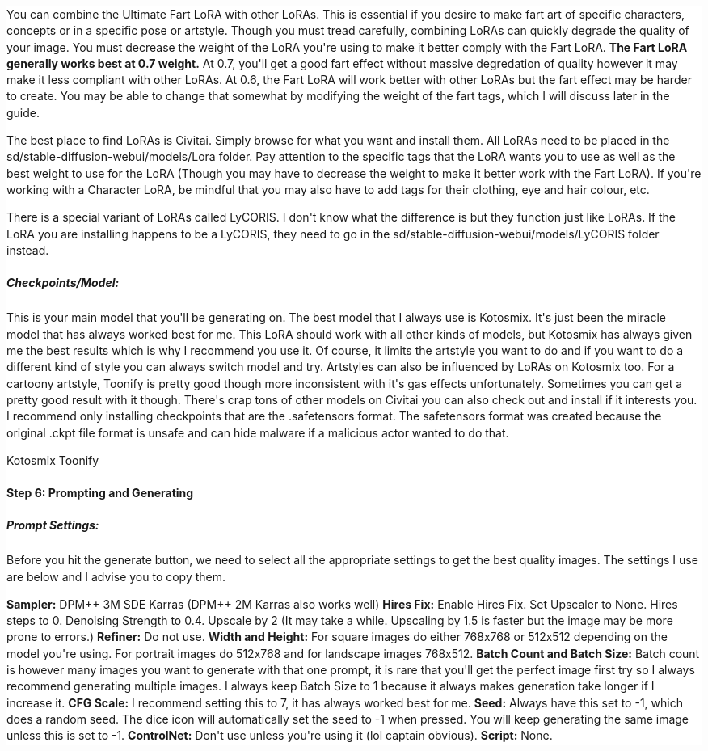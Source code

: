 You can combine the Ultimate Fart LoRA with other LoRAs. This is essential if you desire to make fart art of specific characters, concepts or in a specific pose or artstyle. Though you must tread carefully, combining LoRAs can quickly degrade the quality of your image. You must decrease the weight of the LoRA you're using to make it better comply with the Fart LoRA. **The Fart LoRA generally works best at 0.7 weight.** At 0.7, you'll get a good fart effect without massive degredation of quality however it may make it less compliant with other LoRAs. At 0.6, the Fart LoRA will work better with other LoRAs but the fart effect may be harder to create. You may be able to change that somewhat by modifying the weight of the fart tags, which I will discuss later in the guide.

The best place to find LoRAs is [Civitai.](https://civitai.com/models) Simply browse for what you want and install them. All LoRAs need to be placed in the sd/stable-diffusion-webui/models/Lora folder. Pay attention to the specific tags that the LoRA wants you to use as well as the best weight to use for the LoRA (Though you may have to decrease the weight to make it better work with the Fart LoRA). If you're working with a Character LoRA, be mindful that you may also have to add tags for their clothing, eye and hair colour, etc. 

There is a special variant of LoRAs called LyCORIS. I don't know what the difference is but they function just like LoRAs. If the LoRA you are installing happens to be a LyCORIS, they need to go in the sd/stable-diffusion-webui/models/LyCORIS folder instead.

##### Checkpoints/Model:
This is your main model that you'll be generating on. The best model that I always use is Kotosmix. It's just been the miracle model that has always worked best for me. This LoRA should work with all other kinds of models, but Kotosmix has always given me the best results which is why I recommend you use it. Of course, it limits the artstyle you want to do and if you want to do a different kind of style you can always switch model and try. Artstyles can also be influenced by LoRAs on Kotosmix too. For a cartoony artstyle, Toonify is pretty good though more inconsistent with it's gas effects unfortunately. Sometimes you can get a pretty good result with it though. There's crap tons of other models on Civitai you can also check out and install if it interests you. I recommend only installing checkpoints that are the .safetensors format. The safetensors format was created because the original .ckpt file format is unsafe and can hide malware if a malicious actor wanted to do that.

[Kotosmix](https://civitai.com/models/5245)
[Toonify](https://civitai.com/models/36281)

#### Step 6: Prompting and Generating

##### Prompt Settings:
Before you hit the generate button, we need to select all the appropriate settings to get the best quality images. The settings I use are below and I advise you to copy them.

**Sampler:** DPM++ 3M SDE Karras (DPM++ 2M Karras also works well)
**Hires Fix:** Enable Hires Fix. Set Upscaler to None. Hires steps to 0. Denoising Strength to 0.4. Upscale by 2 (It may take a while. Upscaling by 1.5 is faster but the image may be more prone to errors.)
**Refiner:** Do not use.
**Width and Height:** For square images do either 768x768 or 512x512 depending on the model you're using. For portrait images do 512x768 and for landscape images 768x512.
**Batch Count and Batch Size:** Batch count is however many images you want to generate with that one prompt, it is rare that you'll get the perfect image first try so I always recommend generating multiple images. I always keep Batch Size to 1 because it always makes generation take longer if I increase it.
**CFG Scale:** I recommend setting this to 7, it has always worked best for me.
**Seed:** Always have this set to -1, which does a random seed. The dice icon will automatically set the seed to -1 when pressed. You will keep generating the same image unless this is set to -1.
**ControlNet:** Don't use unless you're using it (lol captain obvious).
**Script:** None.
